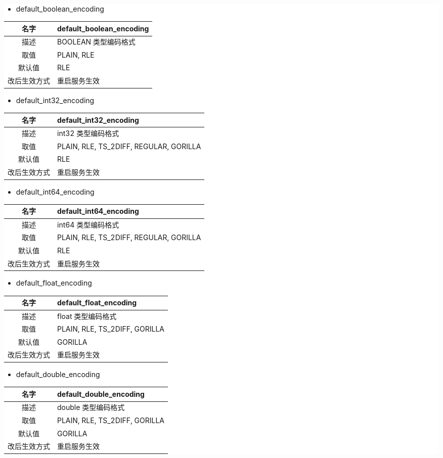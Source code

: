 * default\_boolean\_encoding

|名字| default\_boolean\_encoding |
|:---:|:---|
|描述| BOOLEAN 类型编码格式 |
|取值| PLAIN, RLE |
|默认值| RLE |
|改后生效方式|重启服务生效|

* default\_int32\_encoding

|名字| default\_int32\_encoding |
|:---:|:---|
|描述| int32 类型编码格式 |
|取值| PLAIN, RLE, TS_2DIFF, REGULAR, GORILLA |
|默认值| RLE |
|改后生效方式|重启服务生效|

* default\_int64\_encoding

|名字| default\_int64\_encoding |
|:---:|:---|
|描述| int64 类型编码格式 |
|取值| PLAIN, RLE, TS_2DIFF, REGULAR, GORILLA |
|默认值| RLE |
|改后生效方式|重启服务生效|

* default\_float\_encoding

|名字| default\_float\_encoding |
|:---:|:---|
|描述| float 类型编码格式 |
|取值| PLAIN, RLE, TS_2DIFF, GORILLA |
|默认值| GORILLA |
|改后生效方式|重启服务生效|

* default\_double\_encoding

|名字| default\_double\_encoding |
|:---:|:---|
|描述| double 类型编码格式 |
|取值| PLAIN, RLE, TS_2DIFF, GORILLA |
|默认值| GORILLA |
|改后生效方式|重启服务生效|
